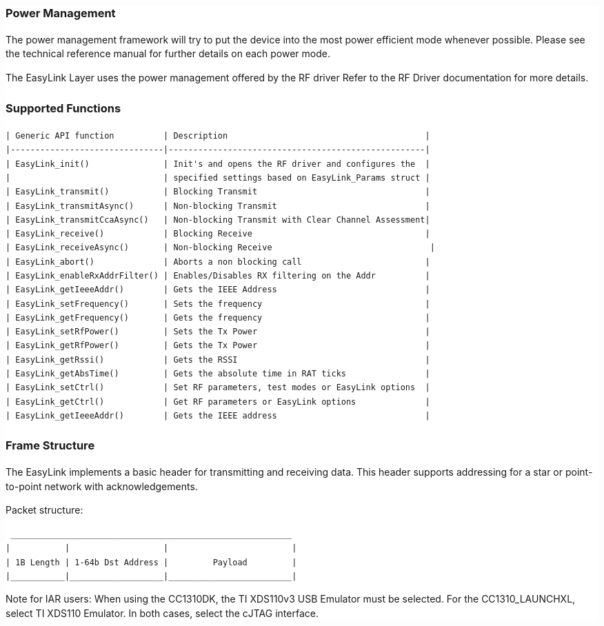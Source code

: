 ### Power Management
The power management framework will try to put the device into the most
power efficient mode whenever possible. Please see the technical reference
manual for further details on each power mode.

The EasyLink Layer uses the power management offered by the RF driver Refer to the RF
Driver documentation for more details.

### Supported Functions
    | Generic API function          | Description                                        |
    |-------------------------------|----------------------------------------------------|
    | EasyLink_init()               | Init's and opens the RF driver and configures the  |
    |                               | specified settings based on EasyLink_Params struct |
    | EasyLink_transmit()           | Blocking Transmit                                  |
    | EasyLink_transmitAsync()      | Non-blocking Transmit                              |
    | EasyLink_transmitCcaAsync()   | Non-blocking Transmit with Clear Channel Assessment|
    | EasyLink_receive()            | Blocking Receive                                   |
    | EasyLink_receiveAsync()       | Non-blocking Receive                                |
    | EasyLink_abort()              | Aborts a non blocking call                         |
    | EasyLink_enableRxAddrFilter() | Enables/Disables RX filtering on the Addr          |
    | EasyLink_getIeeeAddr()        | Gets the IEEE Address                              |
    | EasyLink_setFrequency()       | Sets the frequency                                 |
    | EasyLink_getFrequency()       | Gets the frequency                                 |
    | EasyLink_setRfPower()         | Sets the Tx Power                                  |
    | EasyLink_getRfPower()         | Gets the Tx Power                                  |
    | EasyLink_getRssi()            | Gets the RSSI                                      |
    | EasyLink_getAbsTime()         | Gets the absolute time in RAT ticks                |
    | EasyLink_setCtrl()            | Set RF parameters, test modes or EasyLink options  |
    | EasyLink_getCtrl()            | Get RF parameters or EasyLink options              |
    | EasyLink_getIeeeAddr()        | Gets the IEEE address                              |

### Frame Structure
The EasyLink implements a basic header for transmitting and receiving data. This header supports
addressing for a star or point-to-point network with acknowledgements.

Packet structure:

     _________________________________________________________
    |           |                   |                         |
    | 1B Length | 1-64b Dst Address |         Payload         |
    |___________|___________________|_________________________|


Note for IAR users: When using the CC1310DK, the TI XDS110v3 USB Emulator must
be selected. For the CC1310_LAUNCHXL, select TI XDS110 Emulator. In both cases,
select the cJTAG interface.
